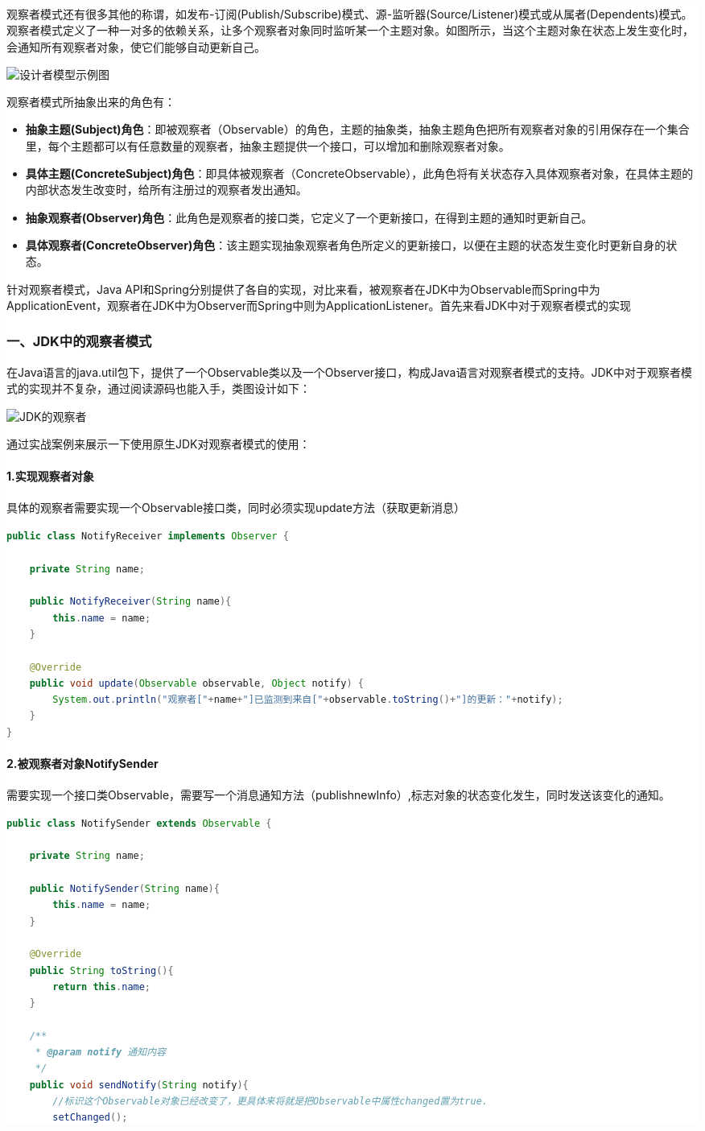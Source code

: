 观察者模式还有很多其他的称谓，如发布-订阅(Publish/Subscribe)模式、源-监听器(Source/Listener)模式或从属者(Dependents)模式。观察者模式定义了一种一对多的依赖关系，让多个观察者对象同时监听某一个主题对象。如图所示，当这个主题对象在状态上发生变化时，会通知所有观察者对象，使它们能够自动更新自己。

![设计者模型示例图](https://upload-images.jianshu.io/upload_images/8926909-a639738803128a4a.png?imageMogr2/auto-orient/strip%7CimageView2/2/w/1240)

观察者模式所抽象出来的角色有：
- **抽象主题(Subject)角色**：即被观察者（Observable）的角色，主题的抽象类，抽象主题角色把所有观察者对象的引用保存在一个集合里，每个主题都可以有任意数量的观察者，抽象主题提供一个接口，可以增加和删除观察者对象。

- **具体主题(ConcreteSubject)角色**：即具体被观察者（ConcreteObservable），此角色将有关状态存入具体观察者对象，在具体主题的内部状态发生改变时，给所有注册过的观察者发出通知。

- **抽象观察者(Observer)角色**：此角色是观察者的接口类，它定义了一个更新接口，在得到主题的通知时更新自己。

- **具体观察者(ConcreteObserver)角色**：该主题实现抽象观察者角色所定义的更新接口，以便在主题的状态发生变化时更新自身的状态。

针对观察者模式，Java API和Spring分别提供了各自的实现，对比来看，被观察者在JDK中为Observable而Spring中为ApplicationEvent，观察者在JDK中为Observer而Spring中则为ApplicationListener。首先来看JDK中对于观察者模式的实现

###  一、JDK中的观察者模式
在Java语言的java.util包下，提供了一个Observable类以及一个Observer接口，构成Java语言对观察者模式的支持。JDK中对于观察者模式的实现并不复杂，通过阅读源码也能入手，类图设计如下：

![JDK的观察者](https://upload-images.jianshu.io/upload_images/8926909-bdc8a48006be150a.png?imageMogr2/auto-orient/strip%7CimageView2/2/w/1240)

通过实战案例来展示一下使用原生JDK对观察者模式的使用：
#### 1.实现观察者对象
具体的观察者需要实现一个Observable接口类，同时必须实现update方法（获取更新消息）
```java
public class NotifyReceiver implements Observer {

    private String name;

    public NotifyReceiver(String name){
        this.name = name;
    }

    @Override
    public void update(Observable observable, Object notify) {
        System.out.println("观察者["+name+"]已监测到来自["+observable.toString()+"]的更新："+notify);
    }
}
```
#### 2.被观察者对象NotifySender 
需要实现一个接口类Observable，需要写一个消息通知方法（publishnewInfo）,标志对象的状态变化发生，同时发送该变化的通知。
```java
public class NotifySender extends Observable {

    private String name;

    public NotifySender(String name){
        this.name = name;
    }

    @Override
    public String toString(){
        return this.name;
    }

    /**
     * @param notify 通知内容
     */
    public void sendNotify(String notify){
        //标识这个Observable对象已经改变了，更具体来将就是把Observable中属性changed置为true.
        setChanged();
```